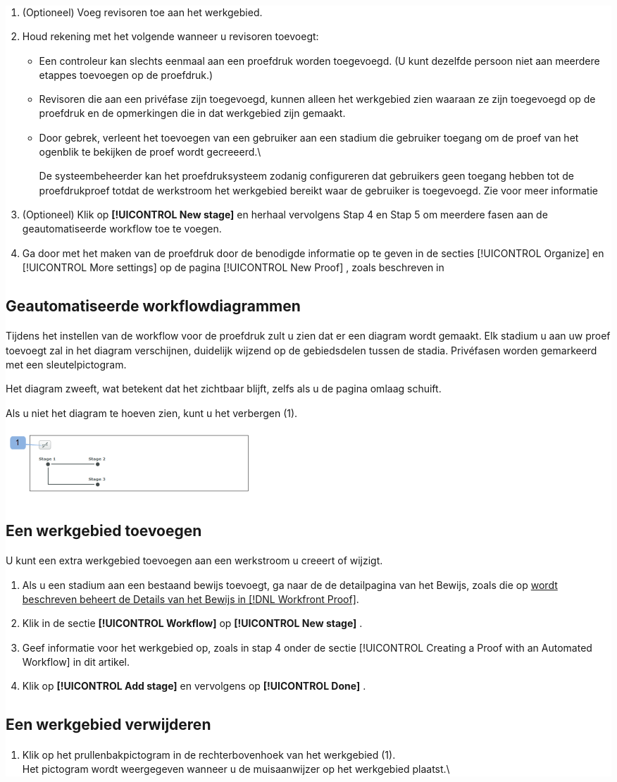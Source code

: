 
1. (Optioneel) Voeg revisoren toe aan het werkgebied.
1. Houd rekening met het volgende wanneer u revisoren toevoegt:

   * Een controleur kan slechts eenmaal aan een proefdruk worden toegevoegd. (U kunt dezelfde persoon niet aan meerdere etappes toevoegen op de proefdruk.)
   * Revisoren die aan een privéfase zijn toegevoegd, kunnen alleen het werkgebied zien waaraan ze zijn toegevoegd op de proefdruk en de opmerkingen die in dat werkgebied zijn gemaakt.
   * Door gebrek, verleent het toevoegen van een gebruiker aan een stadium die gebruiker toegang om de proef van het ogenblik te bekijken de proef wordt gecreeerd.\

     De systeembeheerder kan het proefdruksysteem zodanig configureren dat gebruikers geen toegang hebben tot de proefdrukproef totdat de werkstroom het werkgebied bereikt waar de gebruiker is toegevoegd. Zie voor meer informatie

1. (Optioneel) Klik op **[!UICONTROL New stage]** en herhaal vervolgens Stap 4 en Stap 5 om meerdere fasen aan de geautomatiseerde workflow toe te voegen.
1. Ga door met het maken van de proefdruk door de benodigde informatie op te geven in de secties [!UICONTROL Organize] en [!UICONTROL More settings] op de pagina [!UICONTROL New Proof] , zoals beschreven in

## Geautomatiseerde workflowdiagrammen

Tijdens het instellen van de workflow voor de proefdruk zult u zien dat er een diagram wordt gemaakt. Elk stadium u aan uw proef toevoegt zal in het diagram verschijnen, duidelijk wijzend op de gebiedsdelen tussen de stadia. Privéfasen worden gemarkeerd met een sleutelpictogram.

Het diagram zweeft, wat betekent dat het zichtbaar blijft, zelfs als u de pagina omlaag schuift.

Als u niet het diagram te hoeven zien, kunt u het verbergen (1).

![&#x200B; Diagram.png &#x200B;](assets/diagram-350x93.png)

## Een werkgebied toevoegen

U kunt een extra werkgebied toevoegen aan een werkstroom u creeert of wijzigt.

1. Als u een stadium aan een bestaand bewijs toevoegt, ga naar de de detailpagina van het Bewijs, zoals die op [&#x200B; wordt beschreven beheert de Details van het Bewijs in  [!DNL Workfront Proof]](../../../workfront-proof/wp-work-proofsfiles/manage-your-work/manage-proof-details.md).
1. Klik in de sectie **[!UICONTROL Workflow]** op **[!UICONTROL New stage]** .

1. Geef informatie voor het werkgebied op, zoals in stap 4 onder de sectie [!UICONTROL Creating a Proof with an Automated Workflow] in dit artikel.
1. Klik op **[!UICONTROL Add stage]** en vervolgens op **[!UICONTROL Done]** .

## Een werkgebied verwijderen

1. Klik op het prullenbakpictogram in de rechterbovenhoek van het werkgebied (1).\
   Het pictogram wordt weergegeven wanneer u de muisaanwijzer op het werkgebied plaatst.\